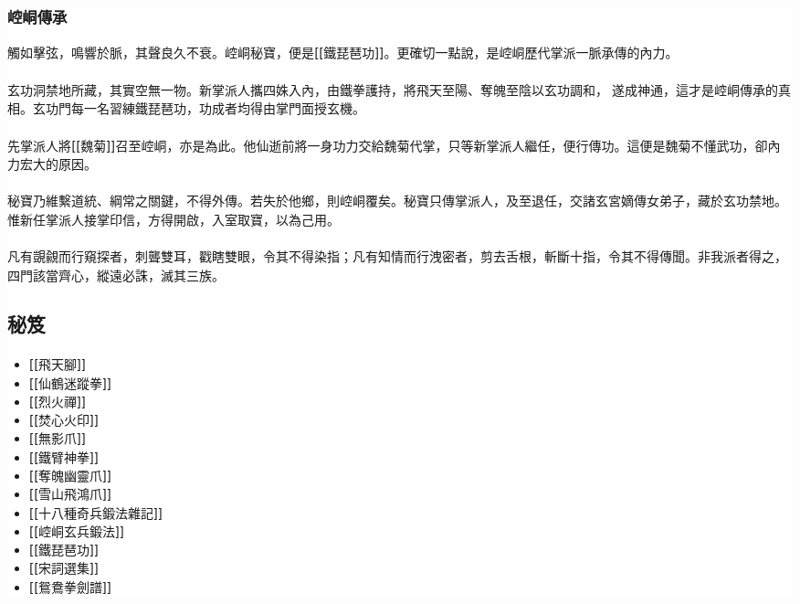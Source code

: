 ### 崆峒傳承

觸如擊弦，鳴響於脈，其聲良久不衰。崆峒秘寶，便是[[鐵琵琶功]]。更確切一點說，是崆峒歷代掌派一脈承傳的內力。
<br><br>
玄功洞禁地所藏，其實空無一物。新掌派人攜四姝入內，由鐵拳護持，將飛天至陽、奪魄至陰以玄功調和，
遂成神通，這才是崆峒傳承的真相。玄功門每一名習練鐵琵琶功，功成者均得由掌門面授玄機。
<br><br>
先掌派人將[[魏菊]]召至崆峒，亦是為此。他仙逝前將一身功力交給魏菊代掌，只等新掌派人繼任，便行傳功。這便是魏菊不懂武功，卻內力宏大的原因。
<br><br>
秘寶乃維繫道統、綱常之關鍵，不得外傳。若失於他鄉，則崆峒覆矣。秘寶只傳掌派人，及至退任，交諸玄宮嫡傳女弟子，藏於玄功禁地。惟新任掌派人接掌印信，方得開啟，入室取寶，以為己用。
<br><br>
凡有覬覦而行窺探者，刺聾雙耳，戳瞎雙眼，令其不得染指；凡有知情而行洩密者，剪去舌根，斬斷十指，令其不得傳聞。非我派者得之，四門該當齊心，縱遠必誅，滅其三族。

## 秘笈

- [[飛天腳]]
- [[仙鶴迷蹤拳]]
- [[烈火禪]]
- [[焚心火印]]
- [[無影爪]]
- [[鐵臂神拳]]
- [[奪魄幽靈爪]]
- [[雪山飛鴻爪]]
- [[十八種奇兵鍛法雜記]]
- [[崆峒玄兵鍛法]]
- [[鐵琵琶功]]
- [[宋詞選集]]
- [[鴛鴦拳劍譜]]

